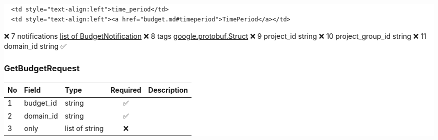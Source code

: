       <td style="text-align:left">time_period</td>
      <td style="text-align:left"><a href="budget.md#timeperiod">TimePeriod</a></td>
<td style="text-align:center">❌</td>
<td style="text-align:left"></td>
   </tr>
    <tr>
      <td style="text-align:left">7</td>
      <td style="text-align:left">notifications</td>
      <td style="text-align:left"><a href="budget.md#budgetnotification">list of BudgetNotification</a></td>
<td style="text-align:center">❌</td>
<td style="text-align:left"></td>
   </tr>
    <tr>
      <td style="text-align:left">8</td>
      <td style="text-align:left">tags</td>
      <td style="text-align:left"><a href="https://github.com/protocolbuffers/protobuf/blob/master/src/google/protobuf/struct.proto">google.protobuf.Struct</a></td>
<td style="text-align:center">❌</td>
<td style="text-align:left"></td>
   </tr>
    <tr>
      <td style="text-align:left">9</td>
      <td style="text-align:left">project_id</td>
      <td style="text-align:left">string</td>
<td style="text-align:center">❌</td>
<td style="text-align:left"></td>
   </tr>
    <tr>
      <td style="text-align:left">10</td>
      <td style="text-align:left">project_group_id</td>
      <td style="text-align:left">string</td>
<td style="text-align:center">❌</td>
<td style="text-align:left"></td>
   </tr>
    <tr>
      <td style="text-align:left">11</td>
      <td style="text-align:left">domain_id</td>
      <td style="text-align:left">string</td>
<td style="text-align:center">✅</td>
<td style="text-align:left"></td>
   </tr>
  </tbody>
</table>



### GetBudgetRequest
| No | Field | Type | Required | Description |
| :--- | :--- | :--- | :---: | :--- |
| 1 | budget_id |string|✅| |
| 2 | domain_id |string|✅| |
| 3 | only |list of string|❌| |
